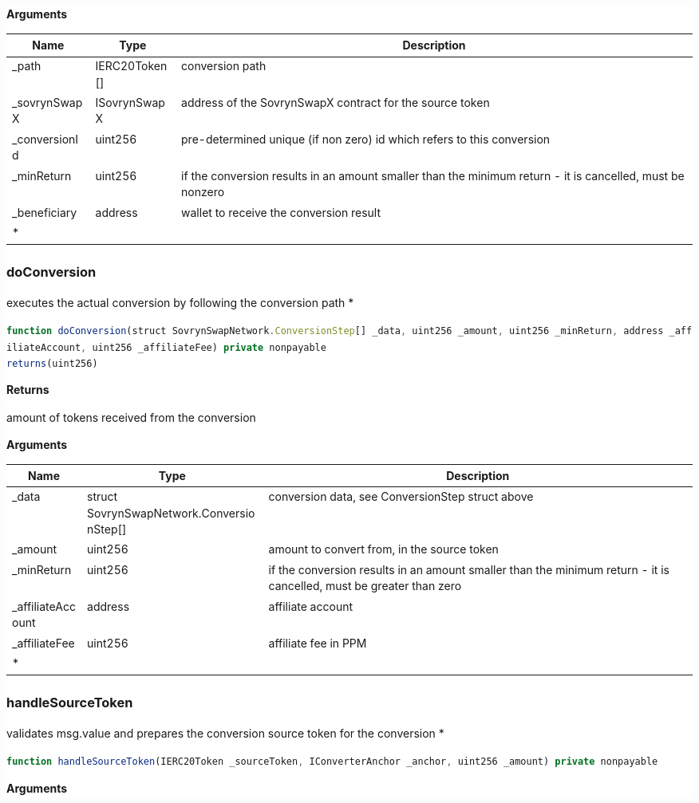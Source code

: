 **Arguments**

| Name        | Type           | Description  |
| ------------- |------------- | -----|
| _path | IERC20Token[] | conversion path | 
| _sovrynSwapX | ISovrynSwapX | address of the SovrynSwapX contract for the source token | 
| _conversionId | uint256 | pre-determined unique (if non zero) id which refers to this conversion | 
| _minReturn | uint256 | if the conversion results in an amount smaller than the minimum return - it is cancelled, must be nonzero | 
| _beneficiary | address | wallet to receive the conversion result
	 * | 

### doConversion

executes the actual conversion by following the conversion path
	 *

```js
function doConversion(struct SovrynSwapNetwork.ConversionStep[] _data, uint256 _amount, uint256 _minReturn, address _affiliateAccount, uint256 _affiliateFee) private nonpayable
returns(uint256)
```

**Returns**

amount of tokens received from the conversion

**Arguments**

| Name        | Type           | Description  |
| ------------- |------------- | -----|
| _data | struct SovrynSwapNetwork.ConversionStep[] | conversion data, see ConversionStep struct above | 
| _amount | uint256 | amount to convert from, in the source token | 
| _minReturn | uint256 | if the conversion results in an amount smaller than the minimum return - it is cancelled, must be greater than zero | 
| _affiliateAccount | address | affiliate account | 
| _affiliateFee | uint256 | affiliate fee in PPM
	 * | 

### handleSourceToken

validates msg.value and prepares the conversion source token for the conversion
	 *

```js
function handleSourceToken(IERC20Token _sourceToken, IConverterAnchor _anchor, uint256 _amount) private nonpayable
```

**Arguments**
